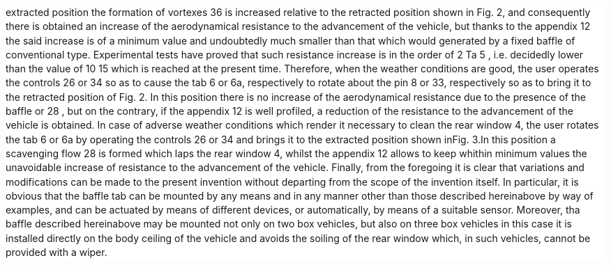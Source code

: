 extracted position the formation of vortexes 36 is increased relative to the retracted position shown in Fig. 2, and consequently there is obtained an increase of the aerodynamical resistance to the advancement of the vehicle, but thanks to the appendix 12 the said increase is of a minimum value and undoubtedly much smaller than that which would generated by a fixed baffle of conventional type. Experimental tests have proved that such resistance increase is in the order of 2 Ta 5 , i.e. decidedly lower than the value of 10 15 which is reached at the present time. Therefore, when the weather conditions are good, the user operates the controls 26 or 34 so as to cause the tab 6 or 6a, respectively to rotate about the pin 8 or 33, respectively so as to bring it to the retracted position of Fig. 2. In this position there is no increase of the aerodynamical resistance due to the presence of the baffle or 28 , but on the contrary, if the appendix 12 is well profiled, a reduction of the resistance to the advancement of the vehicle is obtained. In case of adverse weather conditions which render it necessary to clean the rear window 4, the user rotates the tab 6 or 6a by operating the controls 26 or 34 and brings it to the extracted position shown inFig. 3.In this position a scavenging flow 28 is formed which laps the rear window 4, whilst the appendix 12 allows to keep whithin minimum values the unavoidable increase of resistance to the advancement of the vehicle. Finally, from the foregoing it is clear that variations and modifications can be made to the present invention without departing from the scope of the invention itself. In particular, it is obvious that the baffle tab can be mounted by any means and in any manner other than those described hereinabove by way of examples, and can be actuated by means of different devices, or automatically, by means of a suitable sensor. Moreover, tha baffle described hereinabove may be mounted not only on two box vehicles, but also on three box vehicles in this case it is installed directly on the body ceiling of the vehicle and avoids the soiling of the rear window which, in such vehicles, cannot be provided with a wiper.